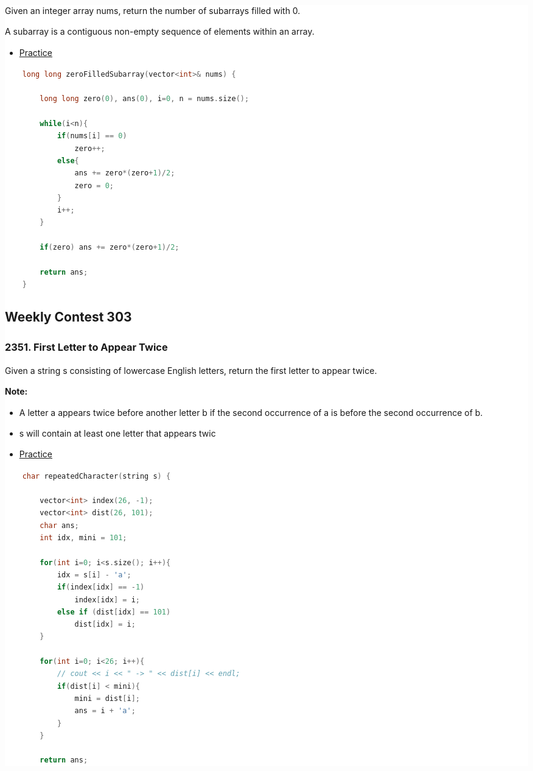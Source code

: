 Given an integer array nums, return the number of subarrays filled with 0.

A subarray is a contiguous non-empty sequence of elements within an array.

- [Practice](https://leetcode.com/problems/number-of-zero-filled-subarrays/)

```cpp
    long long zeroFilledSubarray(vector<int>& nums) {

        long long zero(0), ans(0), i=0, n = nums.size();

        while(i<n){
            if(nums[i] == 0)
                zero++;
            else{
                ans += zero*(zero+1)/2;
                zero = 0;
            }
            i++;
        }

        if(zero) ans += zero*(zero+1)/2;

        return ans;
    }
```

## Weekly Contest 303

### 2351. First Letter to Appear Twice

Given a string s consisting of lowercase English letters, return the first letter to appear twice.

**Note:**

- A letter a appears twice before another letter b if the second occurrence of a is before the second occurrence of b.
- s will contain at least one letter that appears twic

- [Practice](https://leetcode.com/problems/count-asterisks/)

```cpp
    char repeatedCharacter(string s) {

        vector<int> index(26, -1);
        vector<int> dist(26, 101);
        char ans;
        int idx, mini = 101;

        for(int i=0; i<s.size(); i++){
            idx = s[i] - 'a';
            if(index[idx] == -1)
                index[idx] = i;
            else if (dist[idx] == 101)
                dist[idx] = i;
        }

        for(int i=0; i<26; i++){
            // cout << i << " -> " << dist[i] << endl;
            if(dist[i] < mini){
                mini = dist[i];
                ans = i + 'a';
            }
        }

        return ans;

```